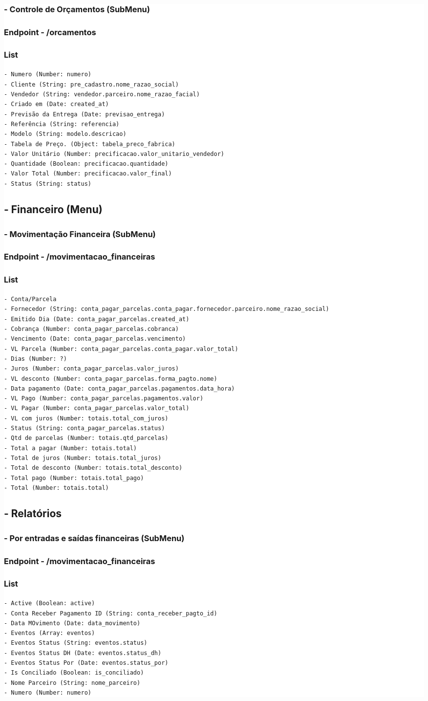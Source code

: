  ### - Controle de Orçamentos (SubMenu)
 ### Endpoint - /orcamentos 
 ### List
    - Numero (Number: numero)
    - Cliente (String: pre_cadastro.nome_razao_social)
    - Vendedor (String: vendedor.parceiro.nome_razao_facial)
    - Criado em (Date: created_at)
    - Previsão da Entrega (Date: previsao_entrega)
    - Referência (String: referencia)
    - Modelo (String: modelo.descricao)
    - Tabela de Preço. (Object: tabela_preco_fabrica)
    - Valor Unitário (Number: precificacao.valor_unitario_vendedor)
    - Quantidade (Boolean: precificacao.quantidade)
    - Valor Total (Number: precificacao.valor_final)
    - Status (String: status)

 ## - Financeiro (Menu)
 ### - Movimentação Financeira (SubMenu)
 ### Endpoint - /movimentacao_financeiras 
 ### List
    - Conta/Parcela
    - Fornecedor (String: conta_pagar_parcelas.conta_pagar.fornecedor.parceiro.nome_razao_social)
    - Emitido Dia (Date: conta_pagar_parcelas.created_at)
    - Cobrança (Number: conta_pagar_parcelas.cobranca)
    - Vencimento (Date: conta_pagar_parcelas.vencimento)
    - VL Parcela (Number: conta_pagar_parcelas.conta_pagar.valor_total)
    - Dias (Number: ?)
    - Juros (Number: conta_pagar_parcelas.valor_juros)
    - VL desconto (Number: conta_pagar_parcelas.forma_pagto.nome)
    - Data pagamento (Date: conta_pagar_parcelas.pagamentos.data_hora)
    - VL Pago (Number: conta_pagar_parcelas.pagamentos.valor)
    - VL Pagar (Number: conta_pagar_parcelas.valor_total)
    - VL com juros (Number: totais.total_com_juros)
    - Status (String: conta_pagar_parcelas.status)
    - Qtd de parcelas (Number: totais.qtd_parcelas)
    - Total a pagar (Number: totais.total)
    - Total de juros (Number: totais.total_juros)
    - Total de desconto (Number: totais.total_desconto)
    - Total pago (Number: totais.total_pago)
    - Total (Number: totais.total)
 

## - Relatórios
### - Por entradas e saídas financeiras (SubMenu)
### Endpoint - /movimentacao_financeiras 
### List
    - Active (Boolean: active)
    - Conta Receber Pagamento ID (String: conta_receber_pagto_id)
    - Data MOvimento (Date: data_movimento)
    - Eventos (Array: eventos)
    - Eventos Status (String: eventos.status)
    - Eventos Status DH (Date: eventos.status_dh)
    - Eventos Status Por (Date: eventos.status_por)
    - Is Conciliado (Boolean: is_conciliado)
    - Nome Parceiro (String: nome_parceiro)
    - Numero (Number: numero)